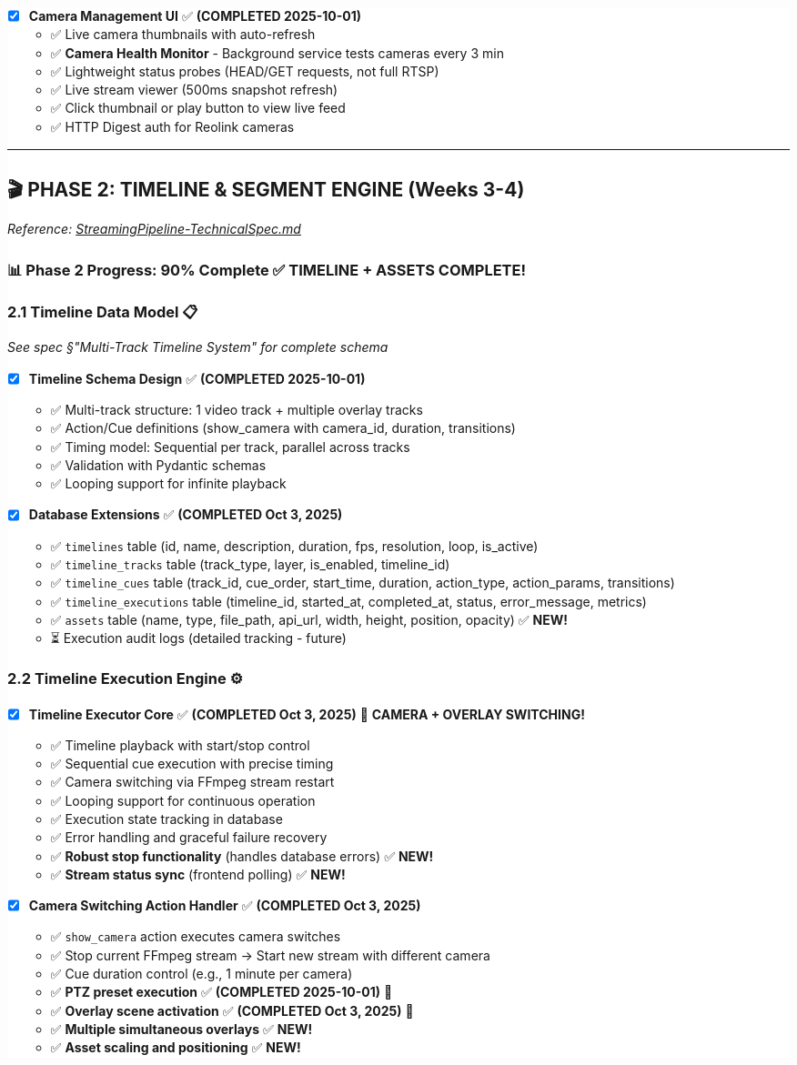 - [x] **Camera Management UI** ✅ **(COMPLETED 2025-10-01)**
  - ✅ Live camera thumbnails with auto-refresh
  - ✅ **Camera Health Monitor** - Background service tests cameras every 3 min
  - ✅ Lightweight status probes (HEAD/GET requests, not full RTSP)
  - ✅ Live stream viewer (500ms snapshot refresh)
  - ✅ Click thumbnail or play button to view live feed
  - ✅ HTTP Digest auth for Reolink cameras

---

## 🎬 **PHASE 2: TIMELINE & SEGMENT ENGINE** (Weeks 3-4)
*Reference: [StreamingPipeline-TechnicalSpec.md](docs/StreamingPipeline-TechnicalSpec.md)*

### 📊 **Phase 2 Progress: 90% Complete** ✅ **TIMELINE + ASSETS COMPLETE!**

### **2.1 Timeline Data Model** 📋
*See spec §"Multi-Track Timeline System" for complete schema*

- [x] **Timeline Schema Design** ✅ **(COMPLETED 2025-10-01)**
  - ✅ Multi-track structure: 1 video track + multiple overlay tracks
  - ✅ Action/Cue definitions (show_camera with camera_id, duration, transitions)
  - ✅ Timing model: Sequential per track, parallel across tracks
  - ✅ Validation with Pydantic schemas
  - ✅ Looping support for infinite playback

- [x] **Database Extensions** ✅ **(COMPLETED Oct 3, 2025)**
  - ✅ `timelines` table (id, name, description, duration, fps, resolution, loop, is_active)
  - ✅ `timeline_tracks` table (track_type, layer, is_enabled, timeline_id)
  - ✅ `timeline_cues` table (track_id, cue_order, start_time, duration, action_type, action_params, transitions)
  - ✅ `timeline_executions` table (timeline_id, started_at, completed_at, status, error_message, metrics)
  - ✅ `assets` table (name, type, file_path, api_url, width, height, position, opacity) ✅ **NEW!**
  - ⏳ Execution audit logs (detailed tracking - future)

### **2.2 Timeline Execution Engine** ⚙️
- [x] **Timeline Executor Core** ✅ **(COMPLETED Oct 3, 2025)** 🎉 **CAMERA + OVERLAY SWITCHING!**
  - ✅ Timeline playback with start/stop control
  - ✅ Sequential cue execution with precise timing
  - ✅ Camera switching via FFmpeg stream restart
  - ✅ Looping support for continuous operation
  - ✅ Execution state tracking in database
  - ✅ Error handling and graceful failure recovery
  - ✅ **Robust stop functionality** (handles database errors) ✅ **NEW!**
  - ✅ **Stream status sync** (frontend polling) ✅ **NEW!**

- [x] **Camera Switching Action Handler** ✅ **(COMPLETED Oct 3, 2025)**
  - ✅ `show_camera` action executes camera switches
  - ✅ Stop current FFmpeg stream → Start new stream with different camera
  - ✅ Cue duration control (e.g., 1 minute per camera)
  - ✅ **PTZ preset execution** ✅ **(COMPLETED 2025-10-01)** 🎉
  - ✅ **Overlay scene activation** ✅ **(COMPLETED Oct 3, 2025)** 🎉
  - ✅ **Multiple simultaneous overlays** ✅ **NEW!**
  - ✅ **Asset scaling and positioning** ✅ **NEW!**
